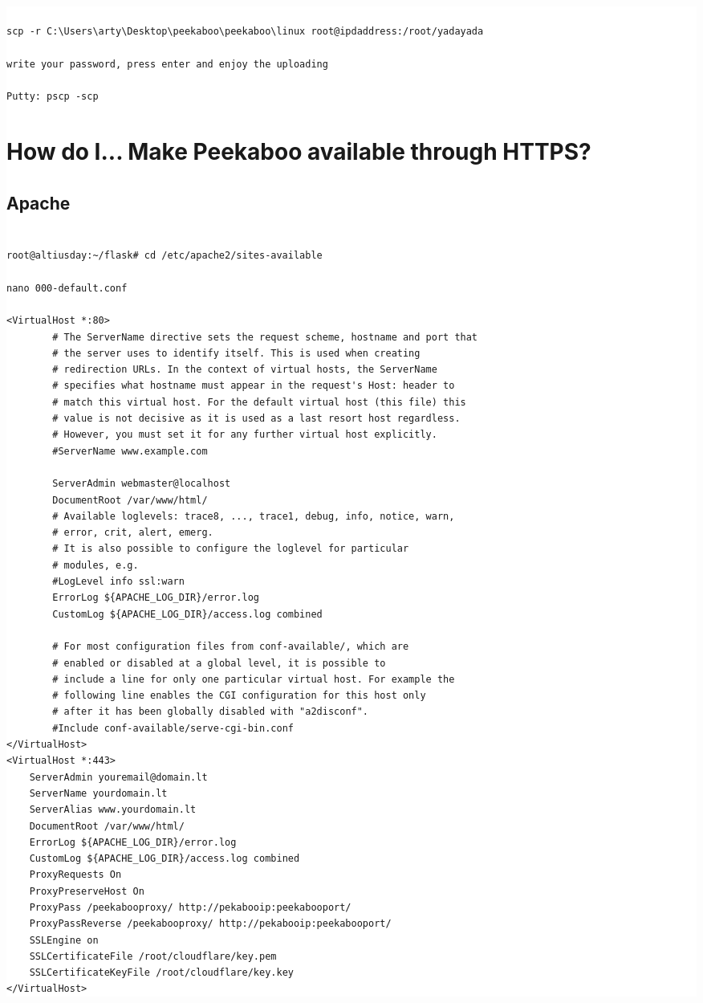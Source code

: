 ```

scp -r C:\Users\arty\Desktop\peekaboo\peekaboo\linux root@ipdaddress:/root/yadayada

write your password, press enter and enjoy the uploading

Putty: pscp -scp

```

# How do I... Make Peekaboo available through HTTPS?

## Apache

```

root@altiusday:~/flask# cd /etc/apache2/sites-available

nano 000-default.conf

<VirtualHost *:80>
        # The ServerName directive sets the request scheme, hostname and port that
        # the server uses to identify itself. This is used when creating
        # redirection URLs. In the context of virtual hosts, the ServerName
        # specifies what hostname must appear in the request's Host: header to
        # match this virtual host. For the default virtual host (this file) this
        # value is not decisive as it is used as a last resort host regardless.
        # However, you must set it for any further virtual host explicitly.
        #ServerName www.example.com

        ServerAdmin webmaster@localhost
        DocumentRoot /var/www/html/
        # Available loglevels: trace8, ..., trace1, debug, info, notice, warn,
        # error, crit, alert, emerg.
        # It is also possible to configure the loglevel for particular
        # modules, e.g.
        #LogLevel info ssl:warn
        ErrorLog ${APACHE_LOG_DIR}/error.log
        CustomLog ${APACHE_LOG_DIR}/access.log combined

        # For most configuration files from conf-available/, which are
        # enabled or disabled at a global level, it is possible to
        # include a line for only one particular virtual host. For example the
        # following line enables the CGI configuration for this host only
        # after it has been globally disabled with "a2disconf".
        #Include conf-available/serve-cgi-bin.conf
</VirtualHost>
<VirtualHost *:443>
    ServerAdmin youremail@domain.lt
    ServerName yourdomain.lt
    ServerAlias www.yourdomain.lt
    DocumentRoot /var/www/html/
    ErrorLog ${APACHE_LOG_DIR}/error.log
    CustomLog ${APACHE_LOG_DIR}/access.log combined
    ProxyRequests On
    ProxyPreserveHost On
    ProxyPass /peekabooproxy/ http://pekabooip:peekabooport/
    ProxyPassReverse /peekabooproxy/ http://pekabooip:peekabooport/
    SSLEngine on
    SSLCertificateFile /root/cloudflare/key.pem
    SSLCertificateKeyFile /root/cloudflare/key.key
</VirtualHost>

```